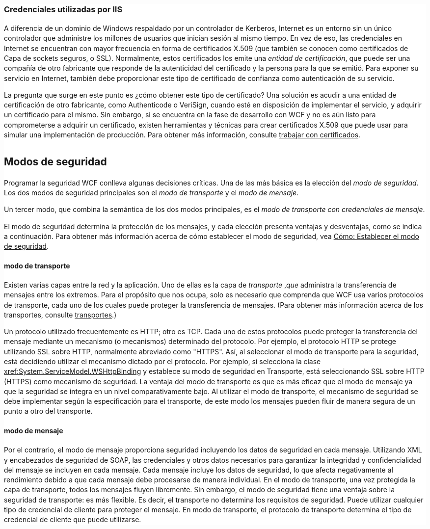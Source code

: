 ### <a name="credentials-used-by-iis"></a>Credenciales utilizadas por IIS  
 A diferencia de un dominio de Windows respaldado por un controlador de Kerberos, Internet es un entorno sin un único controlador que administre los millones de usuarios que inician sesión al mismo tiempo. En vez de eso, las credenciales en Internet se encuentran con mayor frecuencia en forma de certificados X.509 (que también se conocen como certificados de Capa de sockets seguros, o SSL). Normalmente, estos certificados los emite una *entidad de certificación*, que puede ser una compañía de otro fabricante que responde de la autenticidad del certificado y la persona para la que se emitió. Para exponer su servicio en Internet, también debe proporcionar este tipo de certificado de confianza como autenticación de su servicio.  
  
 La pregunta que surge en este punto es ¿cómo obtener este tipo de certificado? Una solución es acudir a una entidad de certificación de otro fabricante, como Authenticode o VeriSign, cuando esté en disposición de implementar el servicio, y adquirir un certificado para el mismo. Sin embargo, si se encuentra en la fase de desarrollo con WCF y no es aún listo para comprometerse a adquirir un certificado, existen herramientas y técnicas para crear certificados X.509 que puede usar para simular una implementación de producción. Para obtener más información, consulte [trabajar con certificados](../../../docs/framework/wcf/feature-details/working-with-certificates.md).  
  
## <a name="security-modes"></a>Modos de seguridad  
 Programar la seguridad WCF conlleva algunas decisiones críticas. Una de las más básica es la elección del *modo de seguridad*. Los dos modos de seguridad principales son el *modo de transporte* y el *modo de mensaje*.  
  
 Un tercer modo, que combina la semántica de los dos modos principales, es el *modo de transporte con credenciales de mensaje*.  
  
 El modo de seguridad determina la protección de los mensajes, y cada elección presenta ventajas y desventajas, como se indica a continuación. Para obtener más información acerca de cómo establecer el modo de seguridad, vea [Cómo: Establecer el modo de seguridad](../../../docs/framework/wcf/how-to-set-the-security-mode.md).  
  
#### <a name="transport-mode"></a>modo de transporte  
 Existen varias capas entre la red y la aplicación. Uno de ellas es la capa de *transporte* ,*que* administra la transferencia de mensajes entre los extremos. Para el propósito que nos ocupa, solo es necesario que comprenda que WCF usa varios protocolos de transporte, cada uno de los cuales puede proteger la transferencia de mensajes. (Para obtener más información acerca de los transportes, consulte [transportes](../../../docs/framework/wcf/feature-details/transports.md).)  
  
 Un protocolo utilizado frecuentemente es HTTP; otro es TCP. Cada uno de estos protocolos puede proteger la transferencia del mensaje mediante un mecanismo (o mecanismos) determinado del protocolo. Por ejemplo, el protocolo HTTP se protege utilizando SSL sobre HTTP, normalmente abreviado como "HTTPS". Así, al seleccionar el modo de transporte para la seguridad, está decidiendo utilizar el mecanismo dictado por el protocolo. Por ejemplo, si selecciona la clase <xref:System.ServiceModel.WSHttpBinding> y establece su modo de seguridad en Transporte, está seleccionando SSL sobre HTTP (HTTPS) como mecanismo de seguridad. La ventaja del modo de transporte es que es más eficaz que el modo de mensaje ya que la seguridad se integra en un nivel comparativamente bajo. Al utilizar el modo de transporte, el mecanismo de seguridad se debe implementar según la especificación para el transporte, de este modo los mensajes pueden fluir de manera segura de un punto a otro del transporte.  
  
#### <a name="message-mode"></a>modo de mensaje  
 Por el contrario, el modo de mensaje proporciona seguridad incluyendo los datos de seguridad en cada mensaje. Utilizando XML y encabezados de seguridad de SOAP, las credenciales y otros datos necesarios para garantizar la integridad y confidencialidad del mensaje se incluyen en cada mensaje. Cada mensaje incluye los datos de seguridad, lo que afecta negativamente al rendimiento debido a que cada mensaje debe procesarse de manera individual. En el modo de transporte, una vez protegida la capa de transporte, todos los mensajes fluyen libremente. Sin embargo, el modo de seguridad tiene una ventaja sobre la seguridad de transporte: es más flexible. Es decir, el transporte no determina los requisitos de seguridad. Puede utilizar cualquier tipo de credencial de cliente para proteger el mensaje. En modo de transporte, el protocolo de transporte determina el tipo de credencial de cliente que puede utilizarse.  
  